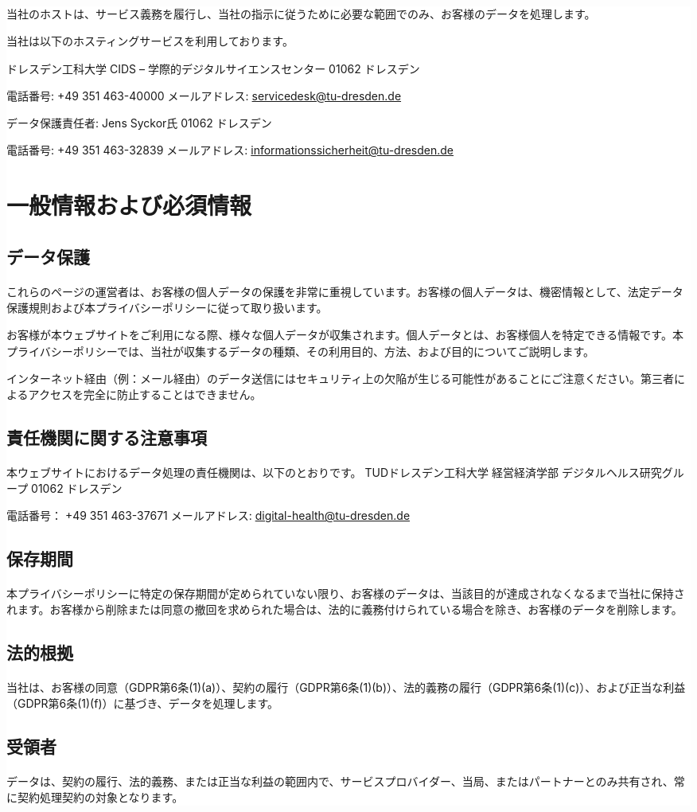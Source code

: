 当社のホストは、サービス義務を履行し、当社の指示に従うために必要な範囲でのみ、お客様のデータを処理します。

当社は以下のホスティングサービスを利用しております。

ドレスデン工科大学
CIDS – 学際的デジタルサイエンスセンター
01062 ドレスデン

電話番号: +49 351 463-40000
メールアドレス: servicedesk@tu-dresden.de

データ保護責任者:
Jens Syckor氏
01062 ドレスデン

電話番号: +49 351 463-32839
メールアドレス: informationssicherheit@tu-dresden.de

# 一般情報および必須情報

## データ保護

これらのページの運営者は、お客様の個人データの保護を非常に重視しています。お客様の個人データは、機密情報として、法定データ保護規則および本プライバシーポリシーに従って取り扱います。

お客様が本ウェブサイトをご利用になる際、様々な個人データが収集されます。個人データとは、お客様個人を特定できる情報です。本プライバシーポリシーでは、当社が収集するデータの種類、その利用目的、方法、および目的についてご説明します。

インターネット経由（例：メール経由）のデータ送信にはセキュリティ上の欠陥が生じる可能性があることにご注意ください。第三者によるアクセスを完全に防止することはできません。

## 責任機関に関する注意事項

本ウェブサイトにおけるデータ処理の責任機関は、以下のとおりです。
TUDドレスデン工科大学
経営経済学部
デジタルヘルス研究グループ
01062 ドレスデン

電話番号： +49 351 463-37671
メールアドレス: digital-health@tu-dresden.de

## 保存期間

本プライバシーポリシーに特定の保存期間が定められていない限り、お客様のデータは、当該目的が達成されなくなるまで当社に保持されます。お客様から削除または同意の撤回を求められた場合は、法的に義務付けられている場合を除き、お客様のデータを削除します。

## 法的根拠

当社は、お客様の同意（GDPR第6条(1)(a)）、契約の履行（GDPR第6条(1)(b)）、法的義務の履行（GDPR第6条(1)(c)）、および正当な利益（GDPR第6条(1)(f)）に基づき、データを処理します。

## 受領者

データは、契約の履行、法的義務、または正当な利益の範囲内で、サービスプロバイダー、当局、またはパートナーとのみ共有され、常に契約処理契約の対象となります。
